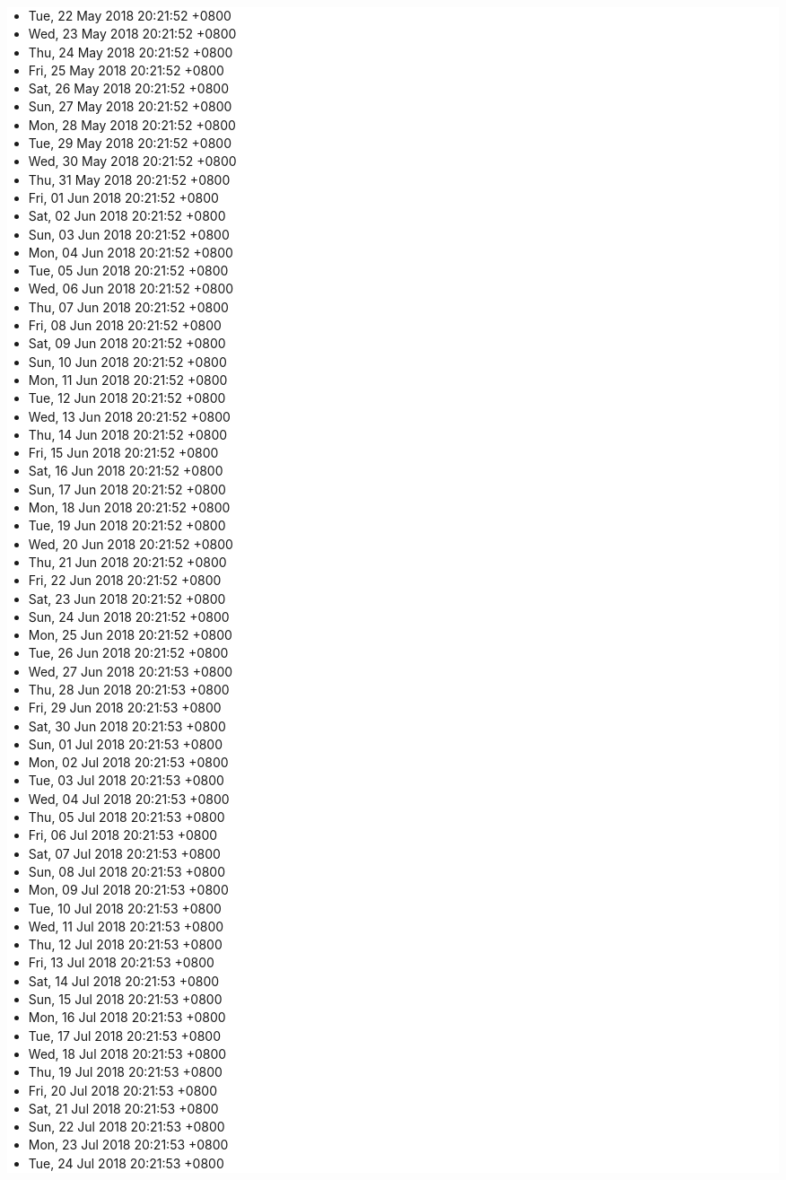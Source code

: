 - Tue, 22 May 2018 20:21:52 +0800
- Wed, 23 May 2018 20:21:52 +0800
- Thu, 24 May 2018 20:21:52 +0800
- Fri, 25 May 2018 20:21:52 +0800
- Sat, 26 May 2018 20:21:52 +0800
- Sun, 27 May 2018 20:21:52 +0800
- Mon, 28 May 2018 20:21:52 +0800
- Tue, 29 May 2018 20:21:52 +0800
- Wed, 30 May 2018 20:21:52 +0800
- Thu, 31 May 2018 20:21:52 +0800
- Fri, 01 Jun 2018 20:21:52 +0800
- Sat, 02 Jun 2018 20:21:52 +0800
- Sun, 03 Jun 2018 20:21:52 +0800
- Mon, 04 Jun 2018 20:21:52 +0800
- Tue, 05 Jun 2018 20:21:52 +0800
- Wed, 06 Jun 2018 20:21:52 +0800
- Thu, 07 Jun 2018 20:21:52 +0800
- Fri, 08 Jun 2018 20:21:52 +0800
- Sat, 09 Jun 2018 20:21:52 +0800
- Sun, 10 Jun 2018 20:21:52 +0800
- Mon, 11 Jun 2018 20:21:52 +0800
- Tue, 12 Jun 2018 20:21:52 +0800
- Wed, 13 Jun 2018 20:21:52 +0800
- Thu, 14 Jun 2018 20:21:52 +0800
- Fri, 15 Jun 2018 20:21:52 +0800
- Sat, 16 Jun 2018 20:21:52 +0800
- Sun, 17 Jun 2018 20:21:52 +0800
- Mon, 18 Jun 2018 20:21:52 +0800
- Tue, 19 Jun 2018 20:21:52 +0800
- Wed, 20 Jun 2018 20:21:52 +0800
- Thu, 21 Jun 2018 20:21:52 +0800
- Fri, 22 Jun 2018 20:21:52 +0800
- Sat, 23 Jun 2018 20:21:52 +0800
- Sun, 24 Jun 2018 20:21:52 +0800
- Mon, 25 Jun 2018 20:21:52 +0800
- Tue, 26 Jun 2018 20:21:52 +0800
- Wed, 27 Jun 2018 20:21:53 +0800
- Thu, 28 Jun 2018 20:21:53 +0800
- Fri, 29 Jun 2018 20:21:53 +0800
- Sat, 30 Jun 2018 20:21:53 +0800
- Sun, 01 Jul 2018 20:21:53 +0800
- Mon, 02 Jul 2018 20:21:53 +0800
- Tue, 03 Jul 2018 20:21:53 +0800
- Wed, 04 Jul 2018 20:21:53 +0800
- Thu, 05 Jul 2018 20:21:53 +0800
- Fri, 06 Jul 2018 20:21:53 +0800
- Sat, 07 Jul 2018 20:21:53 +0800
- Sun, 08 Jul 2018 20:21:53 +0800
- Mon, 09 Jul 2018 20:21:53 +0800
- Tue, 10 Jul 2018 20:21:53 +0800
- Wed, 11 Jul 2018 20:21:53 +0800
- Thu, 12 Jul 2018 20:21:53 +0800
- Fri, 13 Jul 2018 20:21:53 +0800
- Sat, 14 Jul 2018 20:21:53 +0800
- Sun, 15 Jul 2018 20:21:53 +0800
- Mon, 16 Jul 2018 20:21:53 +0800
- Tue, 17 Jul 2018 20:21:53 +0800
- Wed, 18 Jul 2018 20:21:53 +0800
- Thu, 19 Jul 2018 20:21:53 +0800
- Fri, 20 Jul 2018 20:21:53 +0800
- Sat, 21 Jul 2018 20:21:53 +0800
- Sun, 22 Jul 2018 20:21:53 +0800
- Mon, 23 Jul 2018 20:21:53 +0800
- Tue, 24 Jul 2018 20:21:53 +0800
